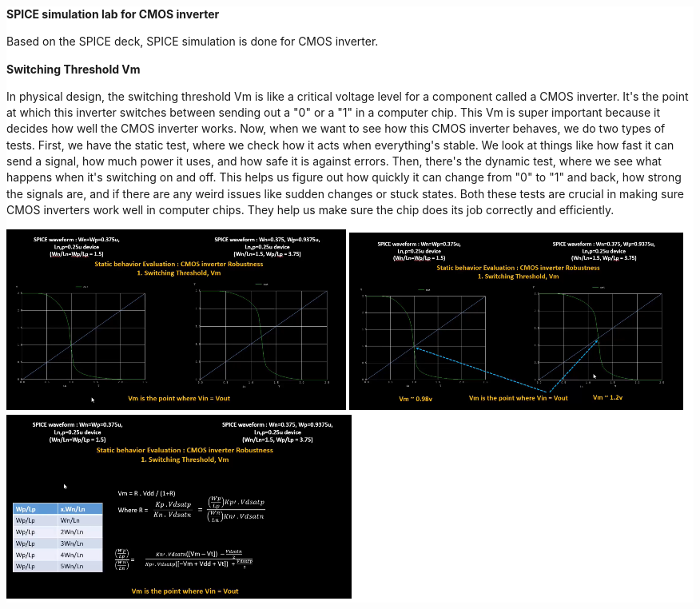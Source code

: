 **SPICE simulation lab for CMOS inverter**

Based on the SPICE deck, SPICE simulation is done for CMOS inverter.

**Switching Threshold Vm**

In physical design, the switching threshold Vm is like a critical voltage level for a component called a CMOS inverter. It's the point at which this inverter switches between sending out a "0" or a "1" in a computer chip. This Vm is super important because it decides how well the CMOS inverter works. Now, when we want to see how this CMOS inverter behaves, we do two types of tests. First, we have the static test, where we check how it acts when everything's stable. We look at things like how fast it can send a signal, how much power it uses, and how safe it is against errors. Then, there's the dynamic test, where we see what happens when it's switching on and off. This helps us figure out how quickly it can change from "0" to "1" and back, how strong the signals are, and if there are any weird issues like sudden changes or stuck states. Both these tests are crucial in making sure CMOS inverters work well in computer chips. They help us make sure the chip does its job correctly and efficiently.

![A screenshot of a graph Description automatically generated](media/6511a0357e0f63cb7c66358e1475ee1d.png) ![A graph on a black background Description automatically generated](media/3708a78195de3bbd116409862bfff587.png) ![](media/86f193eff7dd35a0a89de427082827db.png)
